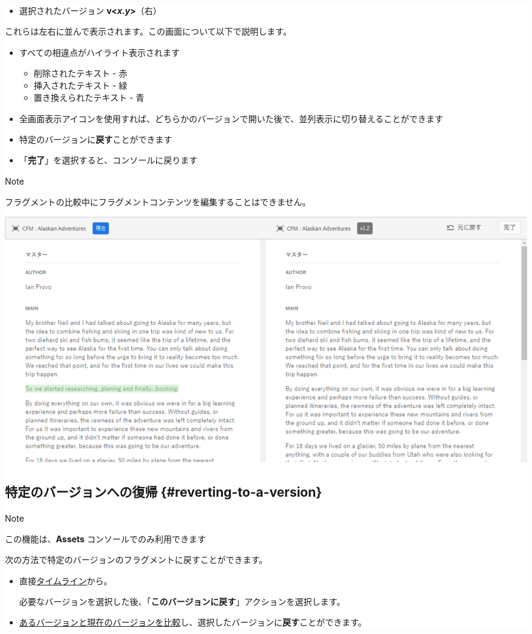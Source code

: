 * 選択されたバージョン **v&lt;*x.y*>**（右）

これらは左右に並んで表示されます。この画面について以下で説明します。

* すべての相違点がハイライト表示されます

   * 削除されたテキスト - 赤
   * 挿入されたテキスト - 緑
   * 置き換えられたテキスト - 青

* 全画面表示アイコンを使用すれば、どちらかのバージョンで開いた後で、並列表示に切り替えることができます
* 特定のバージョンに&#x200B;**戻す**&#x200B;ことができます
* 「**完了**」を選択すると、コンソールに戻ります

>[!NOTE]
>フラグメントの比較中にフラグメントコンテンツを編集することはできません。

![比較](assets/cfm-managing-06.png)

## 特定のバージョンへの復帰   {#reverting-to-a-version}

>[!NOTE]
>この機能は、**Assets** コンソールでのみ利用できます

次の方法で特定のバージョンのフラグメントに戻すことができます。

* 直接[タイムライン](/help/sites-cloud/administering/content-fragments/content-fragments-managing.md#timeline-for-content-fragments)から。

   必要なバージョンを選択した後、「**このバージョンに戻す**」アクションを選択します。

* [あるバージョンと現在のバージョンを比較](/help/sites-cloud/administering/content-fragments/content-fragments-managing.md#comparing-fragment-versions)し、選択したバージョンに&#x200B;**戻す**&#x200B;ことができます。
